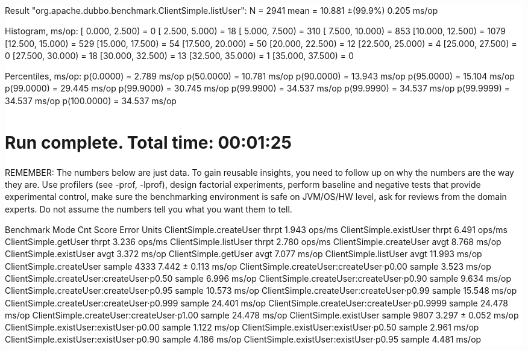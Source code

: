 Result "org.apache.dubbo.benchmark.ClientSimple.listUser":
  N = 2941
  mean =     10.881 ±(99.9%) 0.205 ms/op

  Histogram, ms/op:
    [ 0.000,  2.500) = 0 
    [ 2.500,  5.000) = 18 
    [ 5.000,  7.500) = 310 
    [ 7.500, 10.000) = 853 
    [10.000, 12.500) = 1079 
    [12.500, 15.000) = 529 
    [15.000, 17.500) = 54 
    [17.500, 20.000) = 50 
    [20.000, 22.500) = 12 
    [22.500, 25.000) = 4 
    [25.000, 27.500) = 0 
    [27.500, 30.000) = 18 
    [30.000, 32.500) = 13 
    [32.500, 35.000) = 1 
    [35.000, 37.500) = 0 

  Percentiles, ms/op:
      p(0.0000) =      2.789 ms/op
     p(50.0000) =     10.781 ms/op
     p(90.0000) =     13.943 ms/op
     p(95.0000) =     15.104 ms/op
     p(99.0000) =     29.445 ms/op
     p(99.9000) =     30.745 ms/op
     p(99.9900) =     34.537 ms/op
     p(99.9990) =     34.537 ms/op
     p(99.9999) =     34.537 ms/op
    p(100.0000) =     34.537 ms/op


# Run complete. Total time: 00:01:25

REMEMBER: The numbers below are just data. To gain reusable insights, you need to follow up on
why the numbers are the way they are. Use profilers (see -prof, -lprof), design factorial
experiments, perform baseline and negative tests that provide experimental control, make sure
the benchmarking environment is safe on JVM/OS/HW level, ask for reviews from the domain experts.
Do not assume the numbers tell you what you want them to tell.

Benchmark                                     Mode   Cnt   Score   Error   Units
ClientSimple.createUser                      thrpt         1.943          ops/ms
ClientSimple.existUser                       thrpt         6.491          ops/ms
ClientSimple.getUser                         thrpt         3.236          ops/ms
ClientSimple.listUser                        thrpt         2.780          ops/ms
ClientSimple.createUser                       avgt         8.768           ms/op
ClientSimple.existUser                        avgt         3.372           ms/op
ClientSimple.getUser                          avgt         7.077           ms/op
ClientSimple.listUser                         avgt        11.993           ms/op
ClientSimple.createUser                     sample  4333   7.442 ± 0.113   ms/op
ClientSimple.createUser:createUser·p0.00    sample         3.523           ms/op
ClientSimple.createUser:createUser·p0.50    sample         6.996           ms/op
ClientSimple.createUser:createUser·p0.90    sample         9.634           ms/op
ClientSimple.createUser:createUser·p0.95    sample        10.573           ms/op
ClientSimple.createUser:createUser·p0.99    sample        15.548           ms/op
ClientSimple.createUser:createUser·p0.999   sample        24.401           ms/op
ClientSimple.createUser:createUser·p0.9999  sample        24.478           ms/op
ClientSimple.createUser:createUser·p1.00    sample        24.478           ms/op
ClientSimple.existUser                      sample  9807   3.297 ± 0.052   ms/op
ClientSimple.existUser:existUser·p0.00      sample         1.122           ms/op
ClientSimple.existUser:existUser·p0.50      sample         2.961           ms/op
ClientSimple.existUser:existUser·p0.90      sample         4.186           ms/op
ClientSimple.existUser:existUser·p0.95      sample         4.481           ms/op